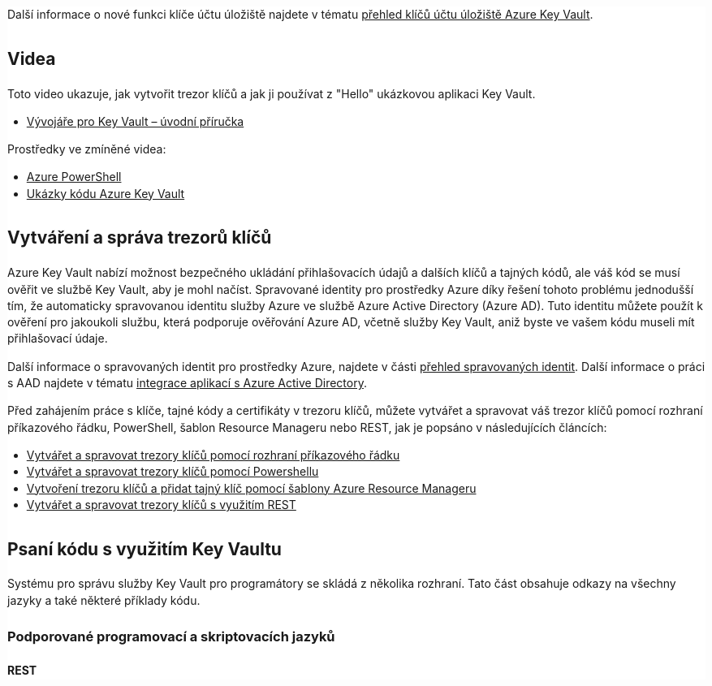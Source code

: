 Další informace o nové funkci klíče účtu úložiště najdete v tématu [přehled klíčů účtu úložiště Azure Key Vault](key-vault-ovw-storage-keys.md).

## <a name="videos"></a>Videa

Toto video ukazuje, jak vytvořit trezor klíčů a jak ji používat z "Hello" ukázkovou aplikaci Key Vault.

- [Vývojáře pro Key Vault – úvodní příručka](https://channel9.msdn.com/Blogs/Azure/Azure-Key-Vault-Developer-Quick-Start/player)

Prostředky ve zmíněné videa:

- [Azure PowerShell](https://go.microsoft.com/fwlink/p/?linkid=320376&clcid=0x409)
- [Ukázky kódu Azure Key Vault](https://go.microsoft.com/fwlink/?LinkId=521527&clcid=0x409)

## <a name="creating-and-managing-key-vaults"></a>Vytváření a správa trezorů klíčů

Azure Key Vault nabízí možnost bezpečného ukládání přihlašovacích údajů a dalších klíčů a tajných kódů, ale váš kód se musí ověřit ve službě Key Vault, aby je mohl načíst. Spravované identity pro prostředky Azure díky řešení tohoto problému jednodušší tím, že automaticky spravovanou identitu služby Azure ve službě Azure Active Directory (Azure AD). Tuto identitu můžete použít k ověření pro jakoukoli službu, která podporuje ověřování Azure AD, včetně služby Key Vault, aniž byste ve vašem kódu museli mít přihlašovací údaje. 

Další informace o spravovaných identit pro prostředky Azure, najdete v části [přehled spravovaných identit](../active-directory/managed-identities-azure-resources/overview.md). Další informace o práci s AAD najdete v tématu [integrace aplikací s Azure Active Directory](../active-directory/develop/active-directory-integrating-applications.md).

Před zahájením práce s klíče, tajné kódy a certifikáty v trezoru klíčů, můžete vytvářet a spravovat váš trezor klíčů pomocí rozhraní příkazového řádku, PowerShell, šablon Resource Manageru nebo REST, jak je popsáno v následujících článcích:

- [Vytvářet a spravovat trezory klíčů pomocí rozhraní příkazového řádku](key-vault-manage-with-cli2.md)
- [Vytvářet a spravovat trezory klíčů pomocí Powershellu](key-vault-overview.md)
- [Vytvoření trezoru klíčů a přidat tajný klíč pomocí šablony Azure Resource Manageru](../azure-resource-manager/resource-manager-template-keyvault.md)
- [Vytvářet a spravovat trezory klíčů s využitím REST](/rest/api/keyvault/)


## <a name="coding-with-key-vault"></a>Psaní kódu s využitím Key Vaultu

Systému pro správu služby Key Vault pro programátory se skládá z několika rozhraní. Tato část obsahuje odkazy na všechny jazyky a také některé příklady kódu. 

### <a name="supported-programming-and-scripting-languages"></a>Podporované programovací a skriptovacích jazyků

#### <a name="rest"></a>REST
